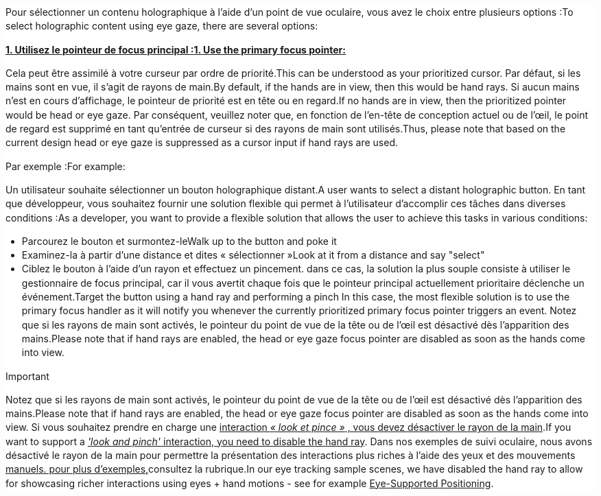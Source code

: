 <span data-ttu-id="d7fcc-113">Pour sélectionner un contenu holographique à l’aide d’un point de vue oculaire, vous avez le choix entre plusieurs options :</span><span class="sxs-lookup"><span data-stu-id="d7fcc-113">To select holographic content using eye gaze, there are several options:</span></span>

[<span data-ttu-id="d7fcc-114">**1. Utilisez le pointeur de focus principal :**</span><span class="sxs-lookup"><span data-stu-id="d7fcc-114">**1. Use the primary focus pointer:**</span></span>](#1-use-generic-focus-and-pointer-handlers)

<span data-ttu-id="d7fcc-115">Cela peut être assimilé à votre curseur par ordre de priorité.</span><span class="sxs-lookup"><span data-stu-id="d7fcc-115">This can be understood as your prioritized cursor.</span></span>
<span data-ttu-id="d7fcc-116">Par défaut, si les mains sont en vue, il s’agit de rayons de main.</span><span class="sxs-lookup"><span data-stu-id="d7fcc-116">By default, if the hands are in view, then this would be hand rays.</span></span>
<span data-ttu-id="d7fcc-117">Si aucun mains n’est en cours d’affichage, le pointeur de priorité est en tête ou en regard.</span><span class="sxs-lookup"><span data-stu-id="d7fcc-117">If no hands are in view, then the prioritized pointer would be head or eye gaze.</span></span>
<span data-ttu-id="d7fcc-118">Par conséquent, veuillez noter que, en fonction de l’en-tête de conception actuel ou de l’œil, le point de regard est supprimé en tant qu’entrée de curseur si des rayons de main sont utilisés.</span><span class="sxs-lookup"><span data-stu-id="d7fcc-118">Thus, please note that based on the current design head or eye gaze is suppressed as a cursor input if hand rays are used.</span></span>

<span data-ttu-id="d7fcc-119">Par exemple :</span><span class="sxs-lookup"><span data-stu-id="d7fcc-119">For example:</span></span>

<span data-ttu-id="d7fcc-120">Un utilisateur souhaite sélectionner un bouton holographique distant.</span><span class="sxs-lookup"><span data-stu-id="d7fcc-120">A user wants to select a distant holographic button.</span></span>
<span data-ttu-id="d7fcc-121">En tant que développeur, vous souhaitez fournir une solution flexible qui permet à l’utilisateur d’accomplir ces tâches dans diverses conditions :</span><span class="sxs-lookup"><span data-stu-id="d7fcc-121">As a developer, you want to provide a flexible solution that allows the user to achieve this tasks in various conditions:</span></span>

- <span data-ttu-id="d7fcc-122">Parcourez le bouton et surmontez-le</span><span class="sxs-lookup"><span data-stu-id="d7fcc-122">Walk up to the button and poke it</span></span>
- <span data-ttu-id="d7fcc-123">Examinez-la à partir d’une distance et dites « sélectionner »</span><span class="sxs-lookup"><span data-stu-id="d7fcc-123">Look at it from a distance and say "select"</span></span>
- <span data-ttu-id="d7fcc-124">Ciblez le bouton à l’aide d’un rayon et effectuez un pincement. dans ce cas, la solution la plus souple consiste à utiliser le gestionnaire de focus principal, car il vous avertit chaque fois que le pointeur principal actuellement prioritaire déclenche un événement.</span><span class="sxs-lookup"><span data-stu-id="d7fcc-124">Target the button using a hand ray and performing a pinch In this case, the most flexible solution is to use the primary focus handler as it will notify you whenever the currently prioritized primary focus pointer triggers an event.</span></span> <span data-ttu-id="d7fcc-125">Notez que si les rayons de main sont activés, le pointeur du point de vue de la tête ou de l’œil est désactivé dès l’apparition des mains.</span><span class="sxs-lookup"><span data-stu-id="d7fcc-125">Please note that if hand rays are enabled, the head or eye gaze focus pointer are disabled as soon as the hands come into view.</span></span>

> [!IMPORTANT]
> <span data-ttu-id="d7fcc-126">Notez que si les rayons de main sont activés, le pointeur du point de vue de la tête ou de l’œil est désactivé dès l’apparition des mains.</span><span class="sxs-lookup"><span data-stu-id="d7fcc-126">Please note that if hand rays are enabled, the head or eye gaze focus pointer are disabled as soon as the hands come into view.</span></span> <span data-ttu-id="d7fcc-127">Si vous souhaitez prendre en charge une [interaction _« look et pince »_ , vous devez désactiver le rayon de la main](eye-tracking-eyes-and-hands.md#how-to-disable-the-hand-ray).</span><span class="sxs-lookup"><span data-stu-id="d7fcc-127">If you want to support a [_'look and pinch'_ interaction, you need to disable the hand ray](eye-tracking-eyes-and-hands.md#how-to-disable-the-hand-ray).</span></span> <span data-ttu-id="d7fcc-128">Dans nos exemples de suivi oculaire, nous avons désactivé le rayon de la main pour permettre la présentation des interactions plus riches à l’aide des yeux et des mouvements [manuels. pour plus d’exemples,](eye-tracking-eyes-and-hands.md)consultez la rubrique.</span><span class="sxs-lookup"><span data-stu-id="d7fcc-128">In our eye tracking sample scenes, we have disabled the hand ray to allow for showcasing richer interactions using eyes + hand motions - see for example [Eye-Supported Positioning](eye-tracking-eyes-and-hands.md).</span></span>
